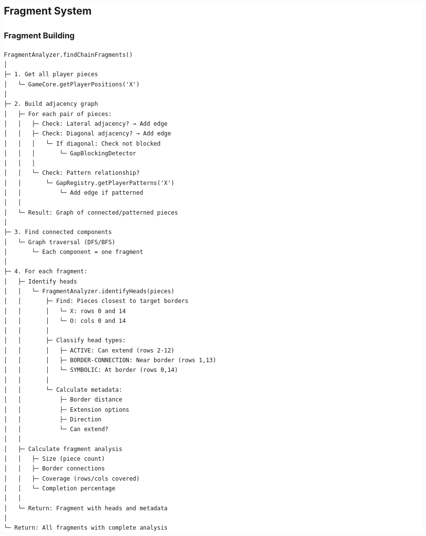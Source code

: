 ## Fragment System

### Fragment Building

```
FragmentAnalyzer.findChainFragments()
│
├─ 1. Get all player pieces
│   └─ GameCore.getPlayerPositions('X')
│
├─ 2. Build adjacency graph
│   ├─ For each pair of pieces:
│   │   ├─ Check: Lateral adjacency? → Add edge
│   │   ├─ Check: Diagonal adjacency? → Add edge
│   │   │   └─ If diagonal: Check not blocked
│   │   │       └─ GapBlockingDetector
│   │   │
│   │   └─ Check: Pattern relationship?
│   │       └─ GapRegistry.getPlayerPatterns('X')
│   │           └─ Add edge if patterned
│   │
│   └─ Result: Graph of connected/patterned pieces
│
├─ 3. Find connected components
│   └─ Graph traversal (DFS/BFS)
│       └─ Each component = one fragment
│
├─ 4. For each fragment:
│   ├─ Identify heads
│   │   └─ FragmentAnalyzer.identifyHeads(pieces)
│   │       ├─ Find: Pieces closest to target borders
│   │       │   └─ X: rows 0 and 14
│   │       │   └─ O: cols 0 and 14
│   │       │
│   │       ├─ Classify head types:
│   │       │   ├─ ACTIVE: Can extend (rows 2-12)
│   │       │   ├─ BORDER-CONNECTION: Near border (rows 1,13)
│   │       │   └─ SYMBOLIC: At border (rows 0,14)
│   │       │
│   │       └─ Calculate metadata:
│   │           ├─ Border distance
│   │           ├─ Extension options
│   │           ├─ Direction
│   │           └─ Can extend?
│   │
│   ├─ Calculate fragment analysis
│   │   ├─ Size (piece count)
│   │   ├─ Border connections
│   │   ├─ Coverage (rows/cols covered)
│   │   └─ Completion percentage
│   │
│   └─ Return: Fragment with heads and metadata
│
└─ Return: All fragments with complete analysis
```
